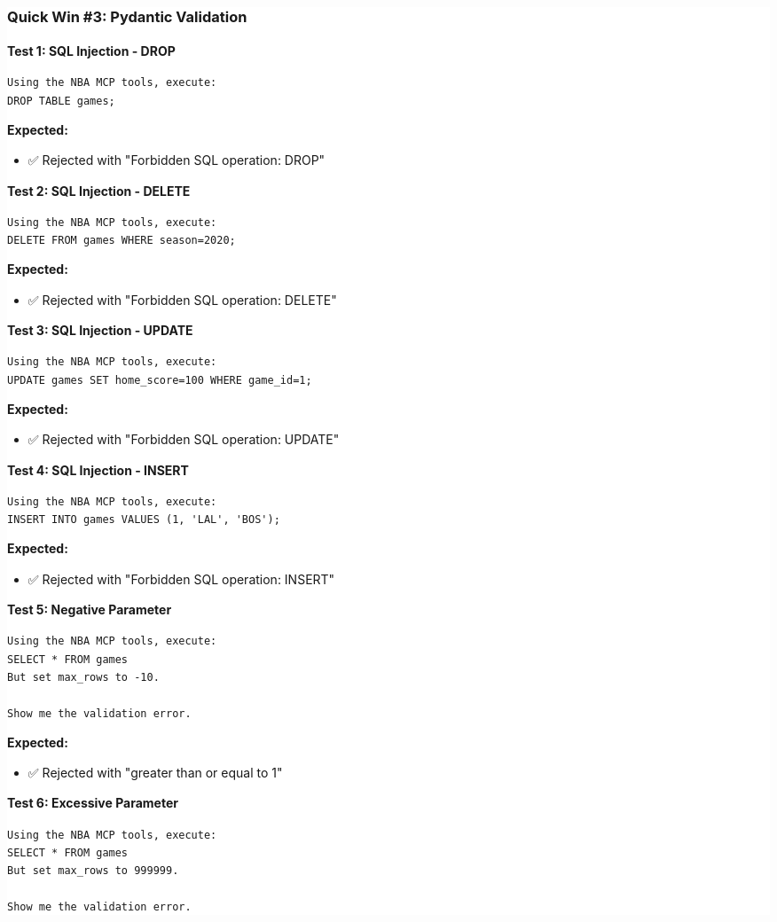 
### Quick Win #3: Pydantic Validation

**Test 1: SQL Injection - DROP**
```
Using the NBA MCP tools, execute:
DROP TABLE games;
```

**Expected:**
- ✅ Rejected with "Forbidden SQL operation: DROP"

**Test 2: SQL Injection - DELETE**
```
Using the NBA MCP tools, execute:
DELETE FROM games WHERE season=2020;
```

**Expected:**
- ✅ Rejected with "Forbidden SQL operation: DELETE"

**Test 3: SQL Injection - UPDATE**
```
Using the NBA MCP tools, execute:
UPDATE games SET home_score=100 WHERE game_id=1;
```

**Expected:**
- ✅ Rejected with "Forbidden SQL operation: UPDATE"

**Test 4: SQL Injection - INSERT**
```
Using the NBA MCP tools, execute:
INSERT INTO games VALUES (1, 'LAL', 'BOS');
```

**Expected:**
- ✅ Rejected with "Forbidden SQL operation: INSERT"

**Test 5: Negative Parameter**
```
Using the NBA MCP tools, execute:
SELECT * FROM games
But set max_rows to -10.

Show me the validation error.
```

**Expected:**
- ✅ Rejected with "greater than or equal to 1"

**Test 6: Excessive Parameter**
```
Using the NBA MCP tools, execute:
SELECT * FROM games
But set max_rows to 999999.

Show me the validation error.
```
